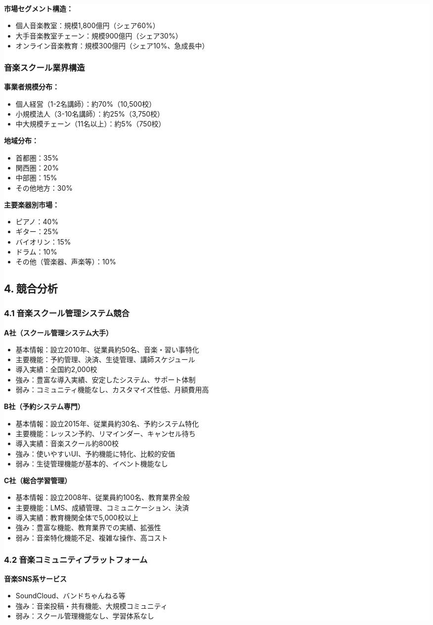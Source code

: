 **市場セグメント構造：**
- 個人音楽教室：規模1,800億円（シェア60%）
- 大手音楽教室チェーン：規模900億円（シェア30%）
- オンライン音楽教育：規模300億円（シェア10%、急成長中）

### 音楽スクール業界構造

**事業者規模分布：**
- 個人経営（1-2名講師）：約70%（10,500校）
- 小規模法人（3-10名講師）：約25%（3,750校）
- 中大規模チェーン（11名以上）：約5%（750校）

**地域分布：**
- 首都圏：35%
- 関西圏：20%
- 中部圏：15%
- その他地方：30%

**主要楽器別市場：**
- ピアノ：40%
- ギター：25%
- バイオリン：15%
- ドラム：10%
- その他（管楽器、声楽等）：10%

## 4. 競合分析

### 4.1 音楽スクール管理システム競合

**A社（スクール管理システム大手）**
- 基本情報：設立2010年、従業員約50名、音楽・習い事特化
- 主要機能：予約管理、決済、生徒管理、講師スケジュール
- 導入実績：全国約2,000校
- 強み：豊富な導入実績、安定したシステム、サポート体制
- 弱み：コミュニティ機能なし、カスタマイズ性低、月額費用高

**B社（予約システム専門）**
- 基本情報：設立2015年、従業員約30名、予約システム特化
- 主要機能：レッスン予約、リマインダー、キャンセル待ち
- 導入実績：音楽スクール約800校
- 強み：使いやすいUI、予約機能に特化、比較的安価
- 弱み：生徒管理機能が基本的、イベント機能なし

**C社（総合学習管理）**
- 基本情報：設立2008年、従業員約100名、教育業界全般
- 主要機能：LMS、成績管理、コミュニケーション、決済
- 導入実績：教育機関全体で5,000校以上
- 強み：豊富な機能、教育業界での実績、拡張性
- 弱み：音楽特化機能不足、複雑な操作、高コスト

### 4.2 音楽コミュニティプラットフォーム

**音楽SNS系サービス**
- SoundCloud、バンドちゃんねる等
- 強み：音楽投稿・共有機能、大規模コミュニティ
- 弱み：スクール管理機能なし、学習体系なし
